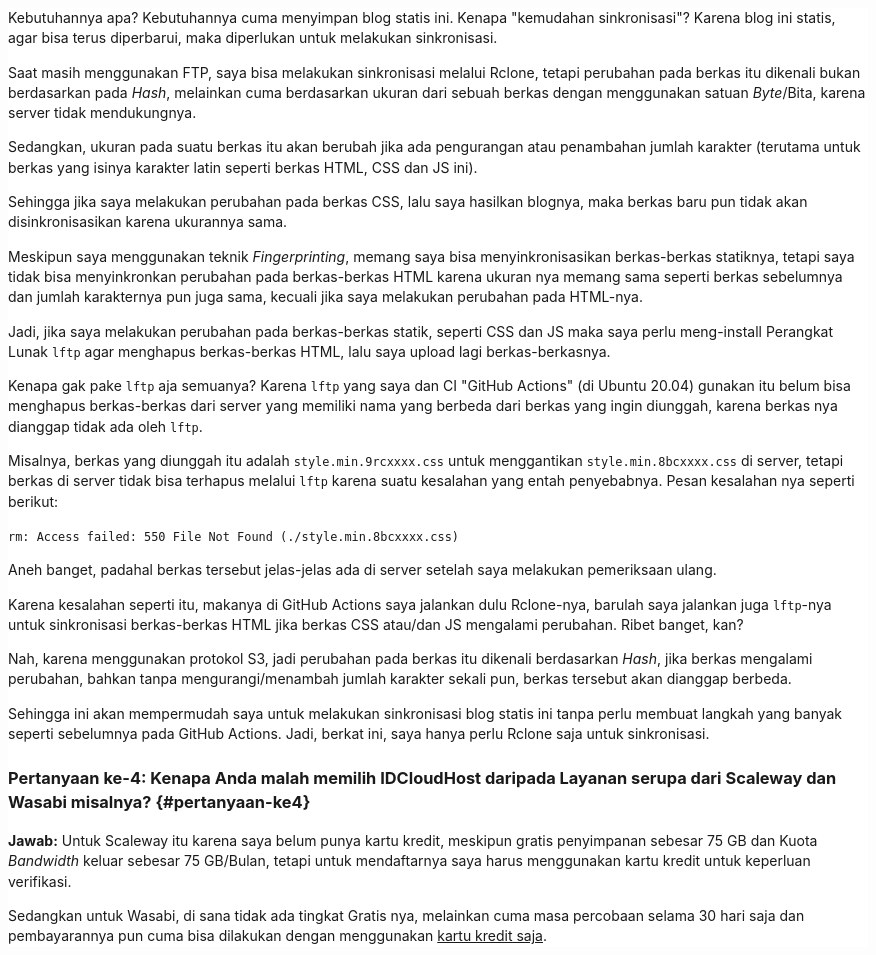 Kebutuhannya apa? Kebutuhannya cuma menyimpan blog statis ini. Kenapa "kemudahan sinkronisasi"? Karena blog ini statis, agar bisa terus diperbarui, maka diperlukan untuk melakukan sinkronisasi.

Saat masih menggunakan FTP, saya bisa melakukan sinkronisasi melalui Rclone, tetapi perubahan pada berkas itu dikenali bukan berdasarkan pada _Hash_, melainkan cuma berdasarkan ukuran dari sebuah berkas dengan menggunakan satuan _Byte_/Bita, karena server tidak mendukungnya.

Sedangkan, ukuran pada suatu berkas itu akan berubah jika ada pengurangan atau penambahan jumlah karakter (terutama untuk berkas yang isinya karakter latin seperti berkas HTML, CSS dan JS ini).

Sehingga jika saya melakukan perubahan pada berkas CSS, lalu saya hasilkan blognya, maka berkas baru pun tidak akan disinkronisasikan karena ukurannya sama.

Meskipun saya menggunakan teknik _Fingerprinting_, memang saya bisa menyinkronisasikan berkas-berkas statiknya, tetapi saya tidak bisa menyinkronkan perubahan pada berkas-berkas HTML karena ukuran nya memang sama seperti berkas sebelumnya dan jumlah karakternya pun juga sama, kecuali jika saya melakukan perubahan pada HTML-nya.

Jadi, jika saya melakukan perubahan pada berkas-berkas statik, seperti CSS dan JS maka saya perlu meng-install Perangkat Lunak `lftp` agar menghapus berkas-berkas HTML, lalu saya upload lagi berkas-berkasnya.

Kenapa gak pake `lftp` aja semuanya? Karena `lftp` yang saya dan CI "GitHub Actions" (di Ubuntu 20.04) gunakan itu belum bisa menghapus berkas-berkas dari server yang memiliki nama yang berbeda dari berkas yang ingin diunggah, karena berkas nya dianggap tidak ada oleh `lftp`.

Misalnya, berkas yang diunggah itu adalah `style.min.9rcxxxx.css` untuk menggantikan `style.min.8bcxxxx.css` di server, tetapi berkas di server tidak bisa terhapus melalui `lftp` karena suatu kesalahan yang entah penyebabnya. Pesan kesalahan nya seperti berikut:

```plain
rm: Access failed: 550 File Not Found (./style.min.8bcxxxx.css)
```

Aneh banget, padahal berkas tersebut jelas-jelas ada di server setelah saya melakukan pemeriksaan ulang.

Karena kesalahan seperti itu, makanya di GitHub Actions saya jalankan dulu Rclone-nya, barulah saya jalankan juga `lftp`-nya untuk sinkronisasi berkas-berkas HTML jika berkas CSS atau/dan JS mengalami perubahan. Ribet banget, kan?

Nah, karena menggunakan protokol S3, jadi perubahan pada berkas itu dikenali berdasarkan _Hash_, jika berkas mengalami perubahan, bahkan tanpa mengurangi/menambah jumlah karakter sekali pun, berkas tersebut akan dianggap berbeda.

Sehingga ini akan mempermudah saya untuk melakukan sinkronisasi blog statis ini tanpa perlu membuat langkah yang banyak seperti sebelumnya pada GitHub Actions. Jadi, berkat ini, saya hanya perlu Rclone saja untuk sinkronisasi.

### Pertanyaan ke-4: Kenapa Anda malah memilih IDCloudHost daripada Layanan serupa dari Scaleway dan Wasabi misalnya? {#pertanyaan-ke4}
**Jawab:** Untuk Scaleway itu karena saya belum punya kartu kredit, meskipun gratis penyimpanan sebesar 75 GB dan Kuota _Bandwidth_ keluar sebesar 75 GB/Bulan, tetapi untuk mendaftarnya saya harus menggunakan kartu kredit untuk keperluan verifikasi.

Sedangkan untuk Wasabi, di sana tidak ada tingkat Gratis nya, melainkan cuma masa percobaan selama 30 hari saja dan pembayarannya pun cuma bisa dilakukan dengan menggunakan [kartu kredit saja](https://wasabi-support.zendesk.com/hc/en-us/articles/115001407112-Does-Wasabi-accept-payment-via-methods-other-than-a-credit-card-).
